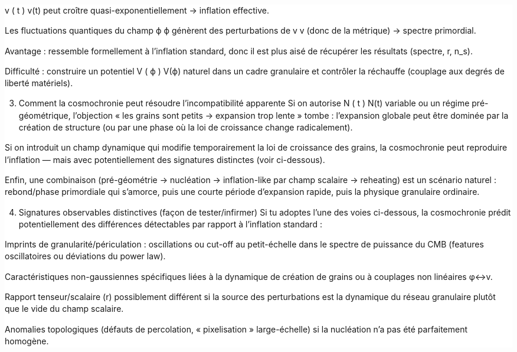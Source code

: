 v
(
t
)
v(t) peut croître quasi-exponentiellement → inflation effective.

Les fluctuations quantiques du champ
ϕ
ϕ génèrent des perturbations de
v
v (donc de la métrique) → spectre primordial.

Avantage : ressemble formellement à l’inflation standard, donc il est plus aisé de récupérer les résultats (spectre, r, n_s).

Difficulté : construire un potentiel
V
(
ϕ
)
V(ϕ) naturel dans un cadre granulaire et contrôler la réchauffe (couplage aux degrés de liberté matériels).

3) Comment la cosmochronie peut résoudre l’incompatibilité apparente
   Si on autorise
   N
   (
   t
   )
   N(t) variable ou un régime pré-géométrique, l’objection « les grains sont petits → expansion trop lente » tombe : l’expansion globale peut être dominée par la création de structure (ou par une phase où la loi de croissance change radicalement).

Si on introduit un champ dynamique qui modifie temporairement la loi de croissance des grains, la cosmochronie peut reproduire l’inflation — mais avec potentiellement des signatures distinctes (voir ci-dessous).

Enfin, une combinaison (pré-géométrie → nucléation → inflation-like par champ scalaire → reheating) est un scénario naturel : rebond/phase primordiale qui s’amorce, puis une courte période d’expansion rapide, puis la physique granulaire ordinaire.

4) Signatures observables distinctives (façon de tester/infirmer)
   Si tu adoptes l’une des voies ci-dessous, la cosmochronie prédit potentiellement des différences détectables par rapport à l’inflation standard :

Imprints de granularité/périculation : oscillations ou cut-off au petit-échelle dans le spectre de puissance du CMB (features oscillatoires ou déviations du power law).

Caractéristiques non-gaussiennes spécifiques liées à la dynamique de création de grains ou à couplages non linéaires φ↔v.

Rapport tenseur/scalaire (r) possiblement différent si la source des perturbations est la dynamique du réseau granulaire plutôt que le vide du champ scalaire.

Anomalies topologiques (défauts de percolation, « pixelisation » large-échelle) si la nucléation n’a pas été parfaitement homogène.
